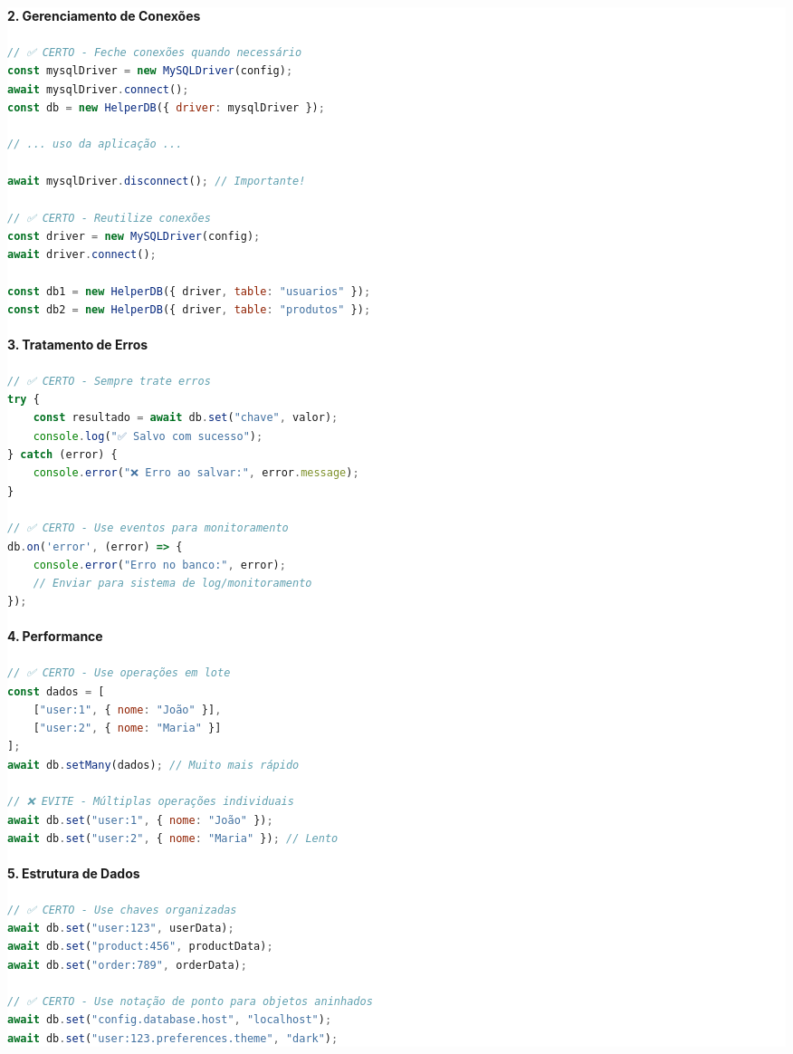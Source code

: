 #### **2. Gerenciamento de Conexões**
```javascript
// ✅ CERTO - Feche conexões quando necessário
const mysqlDriver = new MySQLDriver(config);
await mysqlDriver.connect();
const db = new HelperDB({ driver: mysqlDriver });

// ... uso da aplicação ...

await mysqlDriver.disconnect(); // Importante!

// ✅ CERTO - Reutilize conexões
const driver = new MySQLDriver(config);
await driver.connect();

const db1 = new HelperDB({ driver, table: "usuarios" });
const db2 = new HelperDB({ driver, table: "produtos" });
```

#### **3. Tratamento de Erros**
```javascript
// ✅ CERTO - Sempre trate erros
try {
    const resultado = await db.set("chave", valor);
    console.log("✅ Salvo com sucesso");
} catch (error) {
    console.error("❌ Erro ao salvar:", error.message);
}

// ✅ CERTO - Use eventos para monitoramento
db.on('error', (error) => {
    console.error("Erro no banco:", error);
    // Enviar para sistema de log/monitoramento
});
```

#### **4. Performance**
```javascript
// ✅ CERTO - Use operações em lote
const dados = [
    ["user:1", { nome: "João" }],
    ["user:2", { nome: "Maria" }]
];
await db.setMany(dados); // Muito mais rápido

// ❌ EVITE - Múltiplas operações individuais
await db.set("user:1", { nome: "João" });
await db.set("user:2", { nome: "Maria" }); // Lento
```

#### **5. Estrutura de Dados**
```javascript
// ✅ CERTO - Use chaves organizadas
await db.set("user:123", userData);
await db.set("product:456", productData);
await db.set("order:789", orderData);

// ✅ CERTO - Use notação de ponto para objetos aninhados
await db.set("config.database.host", "localhost");
await db.set("user:123.preferences.theme", "dark");
```
